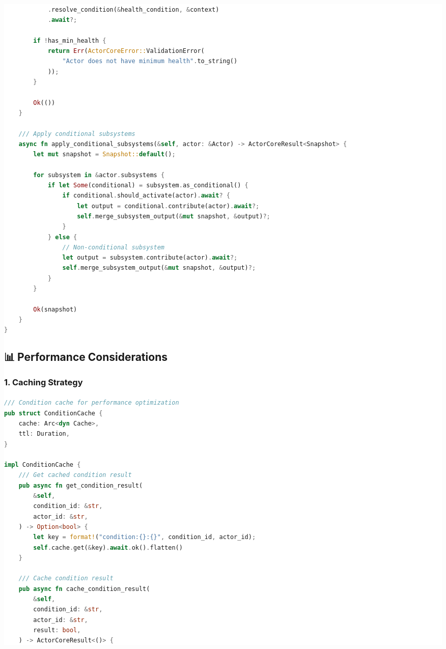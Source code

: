 ```rust
            .resolve_condition(&health_condition, &context)
            .await?;
        
        if !has_min_health {
            return Err(ActorCoreError::ValidationError(
                "Actor does not have minimum health".to_string()
            ));
        }
        
        Ok(())
    }
    
    /// Apply conditional subsystems
    async fn apply_conditional_subsystems(&self, actor: &Actor) -> ActorCoreResult<Snapshot> {
        let mut snapshot = Snapshot::default();
        
        for subsystem in &actor.subsystems {
            if let Some(conditional) = subsystem.as_conditional() {
                if conditional.should_activate(actor).await? {
                    let output = conditional.contribute(actor).await?;
                    self.merge_subsystem_output(&mut snapshot, &output)?;
                }
            } else {
                // Non-conditional subsystem
                let output = subsystem.contribute(actor).await?;
                self.merge_subsystem_output(&mut snapshot, &output)?;
            }
        }
        
        Ok(snapshot)
    }
}
```

## 📊 **Performance Considerations**

### **1. Caching Strategy**

```rust
/// Condition cache for performance optimization
pub struct ConditionCache {
    cache: Arc<dyn Cache>,
    ttl: Duration,
}

impl ConditionCache {
    /// Get cached condition result
    pub async fn get_condition_result(
        &self,
        condition_id: &str,
        actor_id: &str,
    ) -> Option<bool> {
        let key = format!("condition:{}:{}", condition_id, actor_id);
        self.cache.get(&key).await.ok().flatten()
    }
    
    /// Cache condition result
    pub async fn cache_condition_result(
        &self,
        condition_id: &str,
        actor_id: &str,
        result: bool,
    ) -> ActorCoreResult<()> {
```